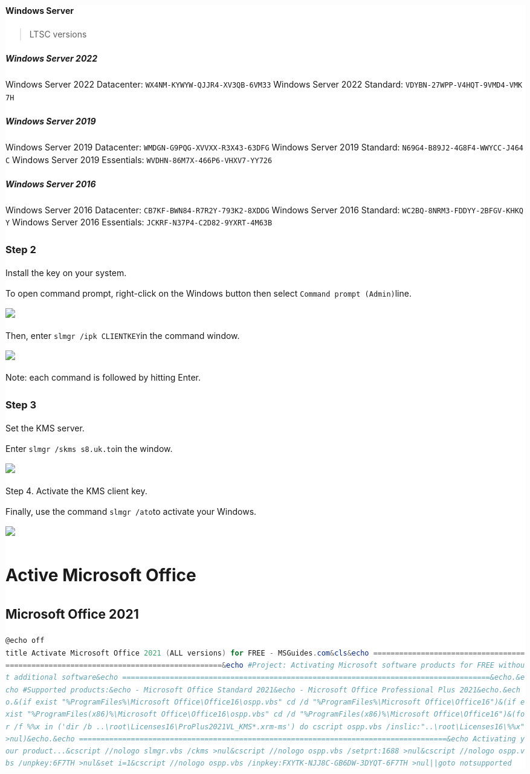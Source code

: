 #### Windows Server

> LTSC versions

##### Windows Server 2022

Windows Server 2022 Datacenter: `WX4NM-KYWYW-QJJR4-XV3QB-6VM33`
Windows Server 2022 Standard: `VDYBN-27WPP-V4HQT-9VMD4-VMK7H`

##### Windows Server 2019

Windows Server 2019 Datacenter: `WMDGN-G9PQG-XVVXX-R3X43-63DFG`
Windows Server 2019 Standard: `N69G4-B89J2-4G8F4-WWYCC-J464C`
Windows Server 2019 Essentials: `WVDHN-86M7X-466P6-VHXV7-YY726`

##### Windows Server 2016

Windows Server 2016 Datacenter: `CB7KF-BWN84-R7R2Y-793K2-8XDDG`
Windows Server 2016 Standard: `WC2BQ-8NRM3-FDDYY-2BFGV-KHKQY`
Windows Server 2016 Essentials: `JCKRF-N37P4-C2D82-9YXRT-4M63B`

### Step 2

Install the key on your system.

To open command prompt, right-click on the Windows button then select `Command prompt (Admin)`line.

![](https://raw.githubusercontent.com/NTLx/Pic/master/img/20200921130556.png#id=M49bv&originHeight=252&originWidth=581&originalType=binary&ratio=1&rotation=0&showTitle=false&status=done&style=none&title=)

Then, enter `slmgr /ipk CLIENTKEY`in the command window.

![](https://raw.githubusercontent.com/NTLx/Pic/master/img/20200921130612.png#id=GZRgJ&originHeight=298&originWidth=584&originalType=binary&ratio=1&rotation=0&showTitle=false&status=done&style=none&title=)

Note: each command is followed by hitting Enter.

### Step 3

Set the KMS server.

Enter `slmgr /skms s8.uk.to`in the window.

![](https://raw.githubusercontent.com/NTLx/Pic/master/img/20200921130708.png#id=MzzjT&originHeight=298&originWidth=583&originalType=binary&ratio=1&rotation=0&showTitle=false&status=done&style=none&title=)

Step 4. Activate the KMS client key.

Finally, use the command `slmgr /ato`to activate your Windows.

![](https://raw.githubusercontent.com/NTLx/Pic/master/img/20200921130720.png#id=gatp5&originHeight=318&originWidth=583&originalType=binary&ratio=1&rotation=0&showTitle=false&status=done&style=none&title=)

# Active Microsoft Office

## Microsoft Office 2021

```powershell
@echo off
title Activate Microsoft Office 2021 (ALL versions) for FREE - MSGuides.com&cls&echo =====================================================================================&echo #Project: Activating Microsoft software products for FREE without additional software&echo =====================================================================================&echo.&echo #Supported products:&echo - Microsoft Office Standard 2021&echo - Microsoft Office Professional Plus 2021&echo.&echo.&(if exist "%ProgramFiles%\Microsoft Office\Office16\ospp.vbs" cd /d "%ProgramFiles%\Microsoft Office\Office16")&(if exist "%ProgramFiles(x86)%\Microsoft Office\Office16\ospp.vbs" cd /d "%ProgramFiles(x86)%\Microsoft Office\Office16")&(for /f %%x in ('dir /b ..\root\Licenses16\ProPlus2021VL_KMS*.xrm-ms') do cscript ospp.vbs /inslic:"..\root\Licenses16\%%x" >nul)&echo.&echo =====================================================================================&echo Activating your product...&cscript //nologo slmgr.vbs /ckms >nul&cscript //nologo ospp.vbs /setprt:1688 >nul&cscript //nologo ospp.vbs /unpkey:6F7TH >nul&set i=1&cscript //nologo ospp.vbs /inpkey:FXYTK-NJJ8C-GB6DW-3DYQT-6F7TH >nul||goto notsupported
```